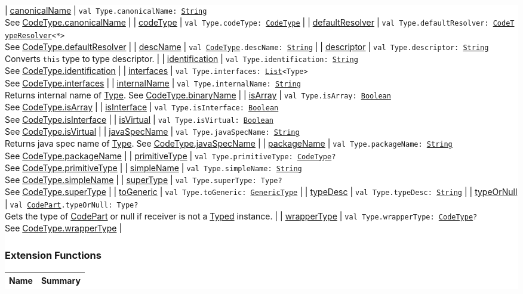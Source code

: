 | [canonicalName](../../com.github.jonathanxd.codeapi.type/java.lang.reflect.-type/canonical-name.md) | `val Type.canonicalName: `[`String`](https://kotlinlang.org/api/latest/jvm/stdlib/kotlin/-string/index.html)<br>See [CodeType.canonicalName](../../com.github.jonathanxd.codeapi.type/-code-type/canonical-name.md) |
| [codeType](../../com.github.jonathanxd.codeapi.type/java.lang.reflect.-type/code-type.md) | `val Type.codeType: `[`CodeType`](../../com.github.jonathanxd.codeapi.type/-code-type/index.md) |
| [defaultResolver](../../com.github.jonathanxd.codeapi.type/java.lang.reflect.-type/default-resolver.md) | `val Type.defaultResolver: `[`CodeTypeResolver`](../../com.github.jonathanxd.codeapi.type/-code-type-resolver/index.md)`<*>`<br>See [CodeType.defaultResolver](../../com.github.jonathanxd.codeapi.type/-code-type/default-resolver.md) |
| [descName](../../com.github.jonathanxd.codeapi.type/desc-name.md) | `val `[`CodeType`](../../com.github.jonathanxd.codeapi.type/-code-type/index.md)`.descName: `[`String`](https://kotlinlang.org/api/latest/jvm/stdlib/kotlin/-string/index.html) |
| [descriptor](../../com.github.jonathanxd.codeapi.util/java.lang.reflect.-type/descriptor.md) | `val Type.descriptor: `[`String`](https://kotlinlang.org/api/latest/jvm/stdlib/kotlin/-string/index.html)<br>Converts `this` type to type descriptor. |
| [identification](../../com.github.jonathanxd.codeapi.type/java.lang.reflect.-type/identification.md) | `val Type.identification: `[`String`](https://kotlinlang.org/api/latest/jvm/stdlib/kotlin/-string/index.html)<br>See [CodeType.identification](../../com.github.jonathanxd.codeapi.type/-code-type/identification.md) |
| [interfaces](../../com.github.jonathanxd.codeapi.type/java.lang.reflect.-type/interfaces.md) | `val Type.interfaces: `[`List`](https://kotlinlang.org/api/latest/jvm/stdlib/kotlin.collections/-list/index.html)`<Type>`<br>See [CodeType.interfaces](../../com.github.jonathanxd.codeapi.type/-code-type/interfaces.md) |
| [internalName](../../com.github.jonathanxd.codeapi.type/java.lang.reflect.-type/internal-name.md) | `val Type.internalName: `[`String`](https://kotlinlang.org/api/latest/jvm/stdlib/kotlin/-string/index.html)<br>Returns internal name of [Type](#). See [CodeType.binaryName](../../com.github.jonathanxd.codeapi.type/-code-type/binary-name.md) |
| [isArray](../../com.github.jonathanxd.codeapi.type/java.lang.reflect.-type/is-array.md) | `val Type.isArray: `[`Boolean`](https://kotlinlang.org/api/latest/jvm/stdlib/kotlin/-boolean/index.html)<br>See [CodeType.isArray](../../com.github.jonathanxd.codeapi.type/-code-type/is-array.md) |
| [isInterface](../../com.github.jonathanxd.codeapi.type/java.lang.reflect.-type/is-interface.md) | `val Type.isInterface: `[`Boolean`](https://kotlinlang.org/api/latest/jvm/stdlib/kotlin/-boolean/index.html)<br>See [CodeType.isInterface](../../com.github.jonathanxd.codeapi.type/-code-type/is-interface.md) |
| [isVirtual](../../com.github.jonathanxd.codeapi.type/java.lang.reflect.-type/is-virtual.md) | `val Type.isVirtual: `[`Boolean`](https://kotlinlang.org/api/latest/jvm/stdlib/kotlin/-boolean/index.html)<br>See [CodeType.isVirtual](../../com.github.jonathanxd.codeapi.type/-code-type/is-virtual.md) |
| [javaSpecName](../../com.github.jonathanxd.codeapi.type/java.lang.reflect.-type/java-spec-name.md) | `val Type.javaSpecName: `[`String`](https://kotlinlang.org/api/latest/jvm/stdlib/kotlin/-string/index.html)<br>Returns java spec name of [Type](#). See [CodeType.javaSpecName](../../com.github.jonathanxd.codeapi.type/-code-type/java-spec-name.md) |
| [packageName](../../com.github.jonathanxd.codeapi.type/java.lang.reflect.-type/package-name.md) | `val Type.packageName: `[`String`](https://kotlinlang.org/api/latest/jvm/stdlib/kotlin/-string/index.html)<br>See [CodeType.packageName](../../com.github.jonathanxd.codeapi.type/-code-type/package-name.md) |
| [primitiveType](../../com.github.jonathanxd.codeapi.type/java.lang.reflect.-type/primitive-type.md) | `val Type.primitiveType: `[`CodeType`](../../com.github.jonathanxd.codeapi.type/-code-type/index.md)`?`<br>See [CodeType.primitiveType](../../com.github.jonathanxd.codeapi.type/-code-type/primitive-type.md) |
| [simpleName](../../com.github.jonathanxd.codeapi.type/java.lang.reflect.-type/simple-name.md) | `val Type.simpleName: `[`String`](https://kotlinlang.org/api/latest/jvm/stdlib/kotlin/-string/index.html)<br>See [CodeType.simpleName](../../com.github.jonathanxd.codeapi.type/-code-type/simple-name.md) |
| [superType](../../com.github.jonathanxd.codeapi.type/java.lang.reflect.-type/super-type.md) | `val Type.superType: Type?`<br>See [CodeType.superType](../../com.github.jonathanxd.codeapi.type/-code-type/super-type.md) |
| [toGeneric](../../com.github.jonathanxd.codeapi.type/java.lang.reflect.-type/to-generic.md) | `val Type.toGeneric: `[`GenericType`](../../com.github.jonathanxd.codeapi.type/-generic-type/index.md) |
| [typeDesc](../../com.github.jonathanxd.codeapi.util/java.lang.reflect.-type/type-desc.md) | `val Type.typeDesc: `[`String`](https://kotlinlang.org/api/latest/jvm/stdlib/kotlin/-string/index.html) |
| [typeOrNull](../../com.github.jonathanxd.codeapi/type-or-null.md) | `val `[`CodePart`](../../com.github.jonathanxd.codeapi/-code-part/index.md)`.typeOrNull: Type?`<br>Gets the type of [CodePart](../../com.github.jonathanxd.codeapi/-code-part/index.md) or null if receiver is not a [Typed](../-typed/index.md) instance. |
| [wrapperType](../../com.github.jonathanxd.codeapi.type/java.lang.reflect.-type/wrapper-type.md) | `val Type.wrapperType: `[`CodeType`](../../com.github.jonathanxd.codeapi.type/-code-type/index.md)`?`<br>See [CodeType.wrapperType](../../com.github.jonathanxd.codeapi.type/-code-type/wrapper-type.md) |

### Extension Functions

| Name | Summary |
|---|---|